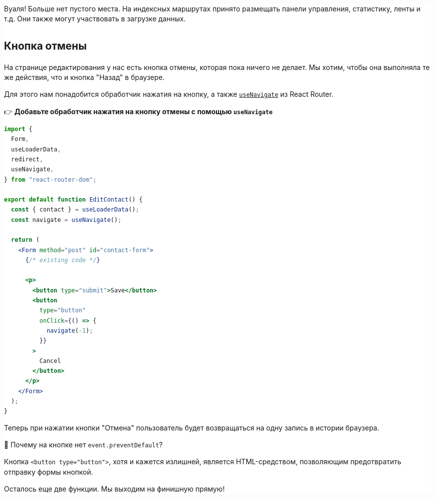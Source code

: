 Вуаля! Больше нет пустого места. На индексных маршрутах принято размещать панели управления, статистику, ленты и т.д. Они также могут участвовать в загрузке данных.

## Кнопка отмены

На странице редактирования у нас есть кнопка отмены, которая пока ничего не делает. Мы хотим, чтобы она выполняла те же действия, что и кнопка "Назад" в браузере.

Для этого нам понадобится обработчик нажатия на кнопку, а также [`useNavigate`][usenavigate] из React Router.

👉 **Добавьте обработчик нажатия на кнопку отмены с помощью `useNavigate`**

```jsx title="src/routes/edit.jsx" hl_lines="5 10 20-22"
import {
  Form,
  useLoaderData,
  redirect,
  useNavigate,
} from "react-router-dom";

export default function EditContact() {
  const { contact } = useLoaderData();
  const navigate = useNavigate();

  return (
    <Form method="post" id="contact-form">
      {/* existing code */}

      <p>
        <button type="submit">Save</button>
        <button
          type="button"
          onClick={() => {
            navigate(-1);
          }}
        >
          Cancel
        </button>
      </p>
    </Form>
  );
}
```

Теперь при нажатии кнопки "Отмена" пользователь будет возвращаться на одну запись в истории браузера.

🧐 Почему на кнопке нет `event.preventDefault`?

Кнопка `<button type="button">`, хотя и кажется излишней, является HTML-средством, позволяющим предотвратить отправку формы кнопкой.

Осталось еще две функции. Мы выходим на финишную прямую!


[vite]: https://vitejs.dev/guide/
[node]: https://nodejs.org
[createbrowserrouter]: https://reactrouter.com/en/main/routers/create-browser-router
[route]: https://reactrouter.com/en/main/route/route
[tutorial-css]: https://gist.githubusercontent.com/ryanflorence/ba20d473ef59e1965543fa013ae4163f/raw/499707f25a5690d490c7b3d54c65c65eb895930c/react-router-6.4-tutorial-css.css
[tutorial-data]: https://gist.githubusercontent.com/ryanflorence/1e7f5d3344c0db4a8394292c157cd305/raw/f7ff21e9ae7ffd55bfaaaf320e09c6a08a8a6611/contacts.js
[routeelement]: https://reactrouter.com/en/main/route/route#element
[jim]: https://blog.jim-nielsen.com/
[errorelement]: https://reactrouter.com/en/main/route/error-element
[userouteerror]: https://reactrouter.com/en/main/hooks/use-route-error
[isrouteerrorresponse]: https://reactrouter.com/en/main/utils/is-route-error-response
[outlet]: https://reactrouter.com/en/main/components/outlet
[link]: https://reactrouter.com/en/main/components/link
[setup]: #setup
[loader]: https://reactrouter.com/en/main/route/loader
[useloaderdata]: https://reactrouter.com/en/main/hooks/use-loader-data
[action]: https://reactrouter.com/en/main/route/action
[params]: https://reactrouter.com/en/main/route/loader#params
[form]: https://reactrouter.com/en/main/components/form
[request]: https://developer.mozilla.org/docs/Web/API/Request
[formdata]: https://developer.mozilla.org/docs/Web/API/FormData
[fromentries]: https://developer.mozilla.org/docs/Web/JavaScript/Reference/Global_Objects/Object/fromEntries
[requestformdata]: https://developer.mozilla.org/docs/Web/API/Request/formData
[response]: https://developer.mozilla.org/docs/Web/API/Response
[redirect]: https://reactrouter.com/en/main/fetch/redirect
[returningresponses]: https://reactrouter.com/en/main/route/loader#returning-responses
[usenavigation]: https://reactrouter.com/en/main/hooks/use-navigation
[index]: https://reactrouter.com/en/main/route/route#index
[path]: https://reactrouter.com/en/main/route/route#path
[usenavigate]: https://reactrouter.com/en/main/hooks/use-navigate
[uselocation]: https://reactrouter.com/en/main/hooks/use-location
[urlsearchparams]: https://developer.mozilla.org/docs/Web/API/URLSearchParams
[usesubmit]: https://reactrouter.com/en/main/hooks/use-submit
[navlink]: https://reactrouter.com/en/main/components/nav-link
[usefetcher]: https://reactrouter.com/en/main/hooks/use-fetcher
[fetcherstate]: https://reactrouter.com/en/main/hooks/use-fetcher#fetcherstate